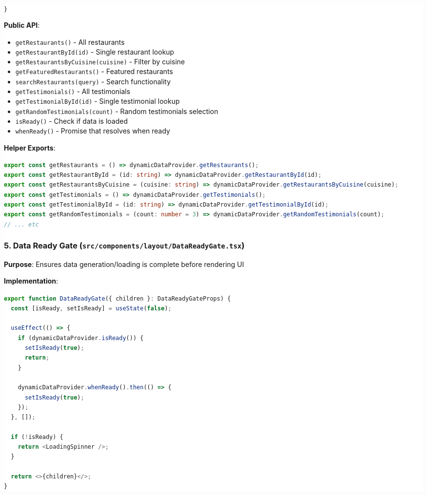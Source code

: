 ```typescript
}
```

**Public API**:
- `getRestaurants()` - All restaurants
- `getRestaurantById(id)` - Single restaurant lookup
- `getRestaurantsByCuisine(cuisine)` - Filter by cuisine
- `getFeaturedRestaurants()` - Featured restaurants
- `searchRestaurants(query)` - Search functionality
- `getTestimonials()` - All testimonials
- `getTestimonialById(id)` - Single testimonial lookup
- `getRandomTestimonials(count)` - Random testimonials selection
- `isReady()` - Check if data is loaded
- `whenReady()` - Promise that resolves when ready

**Helper Exports**:
```typescript
export const getRestaurants = () => dynamicDataProvider.getRestaurants();
export const getRestaurantById = (id: string) => dynamicDataProvider.getRestaurantById(id);
export const getRestaurantsByCuisine = (cuisine: string) => dynamicDataProvider.getRestaurantsByCuisine(cuisine);
export const getTestimonials = () => dynamicDataProvider.getTestimonials();
export const getTestimonialById = (id: string) => dynamicDataProvider.getTestimonialById(id);
export const getRandomTestimonials = (count: number = 3) => dynamicDataProvider.getRandomTestimonials(count);
// ... etc
```

### 5. Data Ready Gate (`src/components/layout/DataReadyGate.tsx`)

**Purpose**: Ensures data generation/loading is complete before rendering UI

**Implementation**:
```typescript
export function DataReadyGate({ children }: DataReadyGateProps) {
  const [isReady, setIsReady] = useState(false);

  useEffect(() => {
    if (dynamicDataProvider.isReady()) {
      setIsReady(true);
      return;
    }

    dynamicDataProvider.whenReady().then(() => {
      setIsReady(true);
    });
  }, []);

  if (!isReady) {
    return <LoadingSpinner />;
  }

  return <>{children}</>;
}
```
